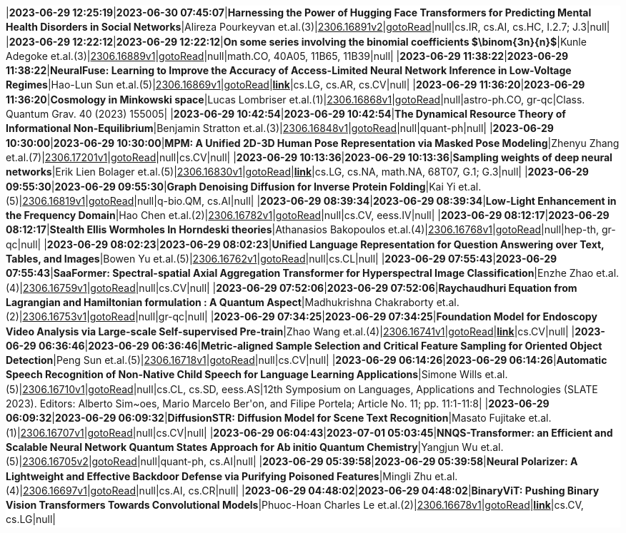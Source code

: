 |**2023-06-29 12:25:19**|**2023-06-30 07:45:07**|**Harnessing the Power of Hugging Face Transformers for Predicting Mental   Health Disorders in Social Networks**|Alireza Pourkeyvan et.al.(3)|[2306.16891v2](http://arxiv.org/abs/2306.16891v2)|[gotoRead](http://arxiv.org/pdf/2306.16891v2)|null|cs.IR, cs.AI, cs.HC, I.2.7; J.3|null|
|**2023-06-29 12:22:12**|**2023-06-29 12:22:12**|**On some series involving the binomial coefficients $\binom{3n}{n}$**|Kunle Adegoke et.al.(3)|[2306.16889v1](http://arxiv.org/abs/2306.16889v1)|[gotoRead](http://arxiv.org/pdf/2306.16889v1)|null|math.CO, 40A05, 11B65, 11B39|null|
|**2023-06-29 11:38:22**|**2023-06-29 11:38:22**|**NeuralFuse: Learning to Improve the Accuracy of Access-Limited Neural   Network Inference in Low-Voltage Regimes**|Hao-Lun Sun et.al.(5)|[2306.16869v1](http://arxiv.org/abs/2306.16869v1)|[gotoRead](http://arxiv.org/pdf/2306.16869v1)|**[link](https://github.com/ibm/neuralfuse)**|cs.LG, cs.AR, cs.CV|null|
|**2023-06-29 11:36:20**|**2023-06-29 11:36:20**|**Cosmology in Minkowski space**|Lucas Lombriser et.al.(1)|[2306.16868v1](http://arxiv.org/abs/2306.16868v1)|[gotoRead](http://arxiv.org/pdf/2306.16868v1)|null|astro-ph.CO, gr-qc|Class. Quantum Grav. 40 (2023) 155005|
|**2023-06-29 10:42:54**|**2023-06-29 10:42:54**|**The Dynamical Resource Theory of Informational Non-Equilibrium**|Benjamin Stratton et.al.(3)|[2306.16848v1](http://arxiv.org/abs/2306.16848v1)|[gotoRead](http://arxiv.org/pdf/2306.16848v1)|null|quant-ph|null|
|**2023-06-29 10:30:00**|**2023-06-29 10:30:00**|**MPM: A Unified 2D-3D Human Pose Representation via Masked Pose Modeling**|Zhenyu Zhang et.al.(7)|[2306.17201v1](http://arxiv.org/abs/2306.17201v1)|[gotoRead](http://arxiv.org/pdf/2306.17201v1)|null|cs.CV|null|
|**2023-06-29 10:13:36**|**2023-06-29 10:13:36**|**Sampling weights of deep neural networks**|Erik Lien Bolager et.al.(5)|[2306.16830v1](http://arxiv.org/abs/2306.16830v1)|[gotoRead](http://arxiv.org/pdf/2306.16830v1)|**[link](https://gitlab.com/felix.dietrich/swimnetworks-paper)**|cs.LG, cs.NA, math.NA, 68T07, G.1; G.3|null|
|**2023-06-29 09:55:30**|**2023-06-29 09:55:30**|**Graph Denoising Diffusion for Inverse Protein Folding**|Kai Yi et.al.(5)|[2306.16819v1](http://arxiv.org/abs/2306.16819v1)|[gotoRead](http://arxiv.org/pdf/2306.16819v1)|null|q-bio.QM, cs.AI|null|
|**2023-06-29 08:39:34**|**2023-06-29 08:39:34**|**Low-Light Enhancement in the Frequency Domain**|Hao Chen et.al.(2)|[2306.16782v1](http://arxiv.org/abs/2306.16782v1)|[gotoRead](http://arxiv.org/pdf/2306.16782v1)|null|cs.CV, eess.IV|null|
|**2023-06-29 08:12:17**|**2023-06-29 08:12:17**|**Stealth Ellis Wormholes In Horndeski theories**|Athanasios Bakopoulos et.al.(4)|[2306.16768v1](http://arxiv.org/abs/2306.16768v1)|[gotoRead](http://arxiv.org/pdf/2306.16768v1)|null|hep-th, gr-qc|null|
|**2023-06-29 08:02:23**|**2023-06-29 08:02:23**|**Unified Language Representation for Question Answering over Text,   Tables, and Images**|Bowen Yu et.al.(5)|[2306.16762v1](http://arxiv.org/abs/2306.16762v1)|[gotoRead](http://arxiv.org/pdf/2306.16762v1)|null|cs.CL|null|
|**2023-06-29 07:55:43**|**2023-06-29 07:55:43**|**SaaFormer: Spectral-spatial Axial Aggregation Transformer for   Hyperspectral Image Classification**|Enzhe Zhao et.al.(4)|[2306.16759v1](http://arxiv.org/abs/2306.16759v1)|[gotoRead](http://arxiv.org/pdf/2306.16759v1)|null|cs.CV|null|
|**2023-06-29 07:52:06**|**2023-06-29 07:52:06**|**Raychaudhuri Equation from Lagrangian and Hamiltonian formulation : A   Quantum Aspect**|Madhukrishna Chakraborty et.al.(2)|[2306.16753v1](http://arxiv.org/abs/2306.16753v1)|[gotoRead](http://arxiv.org/pdf/2306.16753v1)|null|gr-qc|null|
|**2023-06-29 07:34:25**|**2023-06-29 07:34:25**|**Foundation Model for Endoscopy Video Analysis via Large-scale   Self-supervised Pre-train**|Zhao Wang et.al.(4)|[2306.16741v1](http://arxiv.org/abs/2306.16741v1)|[gotoRead](http://arxiv.org/pdf/2306.16741v1)|**[link](https://github.com/med-air/endo-fm)**|cs.CV|null|
|**2023-06-29 06:36:46**|**2023-06-29 06:36:46**|**Metric-aligned Sample Selection and Critical Feature Sampling for   Oriented Object Detection**|Peng Sun et.al.(5)|[2306.16718v1](http://arxiv.org/abs/2306.16718v1)|[gotoRead](http://arxiv.org/pdf/2306.16718v1)|null|cs.CV|null|
|**2023-06-29 06:14:26**|**2023-06-29 06:14:26**|**Automatic Speech Recognition of Non-Native Child Speech for Language   Learning Applications**|Simone Wills et.al.(5)|[2306.16710v1](http://arxiv.org/abs/2306.16710v1)|[gotoRead](http://arxiv.org/pdf/2306.16710v1)|null|cs.CL, cs.SD, eess.AS|12th Symposium on Languages, Applications and Technologies (SLATE   2023). Editors: Alberto Sim\~oes, Mario Marcelo Ber\'on, and Filipe Portela;   Article No. 11; pp. 11:1-11:8|
|**2023-06-29 06:09:32**|**2023-06-29 06:09:32**|**DiffusionSTR: Diffusion Model for Scene Text Recognition**|Masato Fujitake et.al.(1)|[2306.16707v1](http://arxiv.org/abs/2306.16707v1)|[gotoRead](http://arxiv.org/pdf/2306.16707v1)|null|cs.CV|null|
|**2023-06-29 06:04:43**|**2023-07-01 05:03:45**|**NNQS-Transformer: an Efficient and Scalable Neural Network Quantum   States Approach for Ab initio Quantum Chemistry**|Yangjun Wu et.al.(5)|[2306.16705v2](http://arxiv.org/abs/2306.16705v2)|[gotoRead](http://arxiv.org/pdf/2306.16705v2)|null|quant-ph, cs.AI|null|
|**2023-06-29 05:39:58**|**2023-06-29 05:39:58**|**Neural Polarizer: A Lightweight and Effective Backdoor Defense via   Purifying Poisoned Features**|Mingli Zhu et.al.(4)|[2306.16697v1](http://arxiv.org/abs/2306.16697v1)|[gotoRead](http://arxiv.org/pdf/2306.16697v1)|null|cs.AI, cs.CR|null|
|**2023-06-29 04:48:02**|**2023-06-29 04:48:02**|**BinaryViT: Pushing Binary Vision Transformers Towards Convolutional   Models**|Phuoc-Hoan Charles Le et.al.(2)|[2306.16678v1](http://arxiv.org/abs/2306.16678v1)|[gotoRead](http://arxiv.org/pdf/2306.16678v1)|**[link](https://github.com/phuoc-hoan-le/binaryvit)**|cs.CV, cs.LG|null|